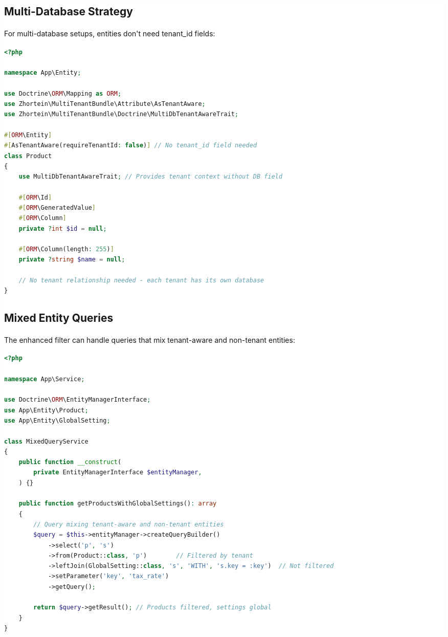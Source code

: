 ## Multi-Database Strategy

For multi-database setups, entities don't need tenant_id fields:

```php
<?php

namespace App\Entity;

use Doctrine\ORM\Mapping as ORM;
use Zhortein\MultiTenantBundle\Attribute\AsTenantAware;
use Zhortein\MultiTenantBundle\Doctrine\MultiDbTenantAwareTrait;

#[ORM\Entity]
#[AsTenantAware(requireTenantId: false)] // No tenant_id field needed
class Product
{
    use MultiDbTenantAwareTrait; // Provides tenant context without DB field

    #[ORM\Id]
    #[ORM\GeneratedValue]
    #[ORM\Column]
    private ?int $id = null;

    #[ORM\Column(length: 255)]
    private ?string $name = null;

    // No tenant relationship needed - each tenant has its own database
}
```

## Mixed Entity Queries

The enhanced filter can handle queries that mix tenant-aware and non-tenant entities:

```php
<?php

namespace App\Service;

use Doctrine\ORM\EntityManagerInterface;
use App\Entity\Product;
use App\Entity\GlobalSetting;

class MixedQueryService
{
    public function __construct(
        private EntityManagerInterface $entityManager,
    ) {}

    public function getProductsWithGlobalSettings(): array
    {
        // Query mixing tenant-aware and non-tenant entities
        $query = $this->entityManager->createQueryBuilder()
            ->select('p', 's')
            ->from(Product::class, 'p')        // Filtered by tenant
            ->leftJoin(GlobalSetting::class, 's', 'WITH', 's.key = :key')  // Not filtered
            ->setParameter('key', 'tax_rate')
            ->getQuery();

        return $query->getResult(); // Products filtered, settings global
    }
}
```
